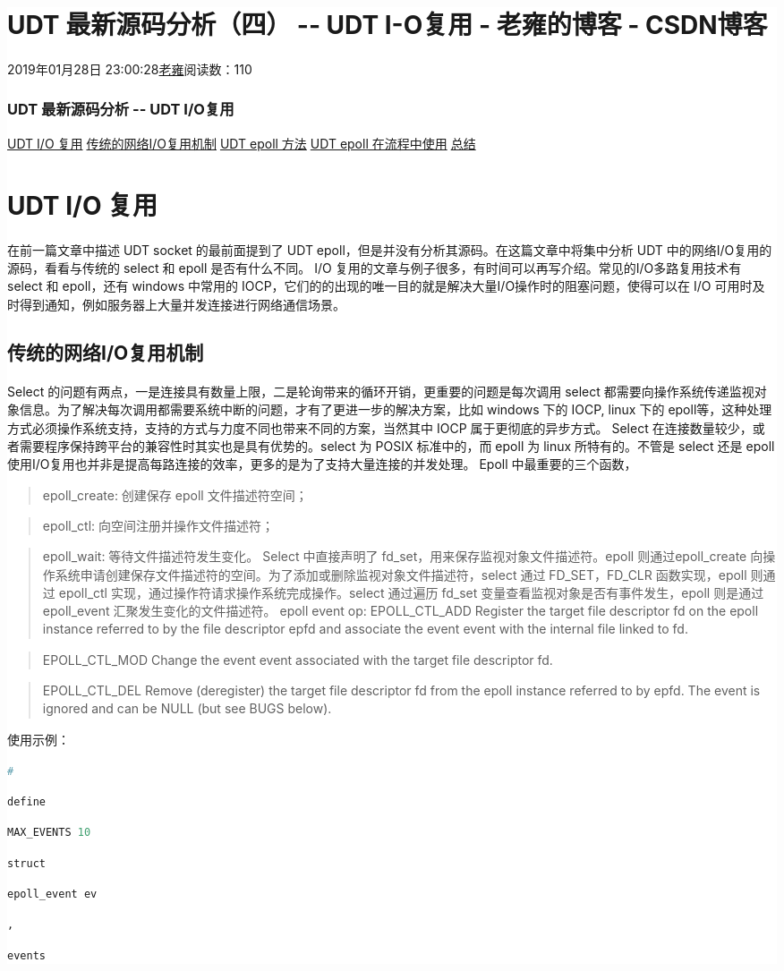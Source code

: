 
# UDT 最新源码分析（四） -- UDT I-O复用 - 老雍的博客 - CSDN博客


2019年01月28日 23:00:28[老雍](https://me.csdn.net/yongkai0214)阅读数：110



### UDT 最新源码分析 -- UDT I/O复用
[UDT I/O 复用](#UDT_IO__1)
[传统的网络I/O复用机制](#IO_7)
[UDT epoll 方法](#UDT_epoll__79)
[UDT epoll 在流程中使用](#UDT_epoll__212)
[总结](#_345)

# UDT I/O 复用
在前一篇文章中描述 UDT socket 的最前面提到了 UDT epoll，但是并没有分析其源码。在这篇文章中将集中分析 UDT 中的网络I/O复用的源码，看看与传统的 select 和 epoll 是否有什么不同。
I/O 复用的文章与例子很多，有时间可以再写介绍。常见的I/O多路复用技术有 select 和 epoll，还有 windows 中常用的 IOCP，它们的的出现的唯一目的就是解决大量I/O操作时的阻塞问题，使得可以在 I/O 可用时及时得到通知，例如服务器上大量并发连接进行网络通信场景。
## 传统的网络I/O复用机制
Select 的问题有两点，一是连接具有数量上限，二是轮询带来的循环开销，更重要的问题是每次调用 select 都需要向操作系统传递监视对象信息。为了解决每次调用都需要系统中断的问题，才有了更进一步的解决方案，比如 windows 下的 IOCP, linux 下的 epoll等，这种处理方式必须操作系统支持，支持的方式与力度不同也带来不同的方案，当然其中 IOCP 属于更彻底的异步方式。
Select 在连接数量较少，或者需要程序保持跨平台的兼容性时其实也是具有优势的。select 为 POSIX 标准中的，而 epoll 为 linux 所特有的。不管是 select 还是 epoll 使用I/O复用也并非是提高每路连接的效率，更多的是为了支持大量连接的并发处理。
Epoll 中最重要的三个函数，
> epoll_create: 创建保存 epoll 文件描述符空间；

> epoll_ctl: 向空间注册并操作文件描述符；

> epoll_wait: 等待文件描述符发生变化。
Select 中直接声明了 fd_set，用来保存监视对象文件描述符。epoll 则通过epoll_create 向操作系统申请创建保存文件描述符的空间。为了添加或删除监视对象文件描述符，select 通过 FD_SET，FD_CLR 函数实现，epoll 则通过 epoll_ctl 实现，通过操作符请求操作系统完成操作。select 通过遍历 fd_set 变量查看监视对象是否有事件发生，epoll 则是通过 epoll_event 汇聚发生变化的文件描述符。
epoll event op:
> EPOLL_CTL_ADD
> Register the target file descriptor fd on the epoll instance referred to by the file descriptor epfd and associate the event event with the internal file linked to fd.

> EPOLL_CTL_MOD
> Change the event event associated with the target file descriptor fd.

> EPOLL_CTL_DEL
> Remove (deregister) the target file descriptor fd from the epoll instance referred to by epfd.  The event is ignored and can be NULL (but see BUGS below).

使用示例：
```python
#
```
```python
define
```
```python
MAX_EVENTS 10
```
```python
struct
```
```python
epoll_event ev
```
```python
,
```
```python
events
```